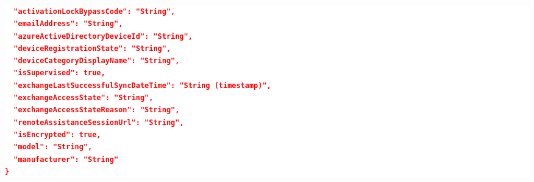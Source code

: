 ```json
  "activationLockBypassCode": "String",
  "emailAddress": "String",
  "azureActiveDirectoryDeviceId": "String",
  "deviceRegistrationState": "String",
  "deviceCategoryDisplayName": "String",
  "isSupervised": true,
  "exchangeLastSuccessfulSyncDateTime": "String (timestamp)",
  "exchangeAccessState": "String",
  "exchangeAccessStateReason": "String",
  "remoteAssistanceSessionUrl": "String",
  "isEncrypted": true,
  "model": "String",
  "manufacturer": "String"
}
```



